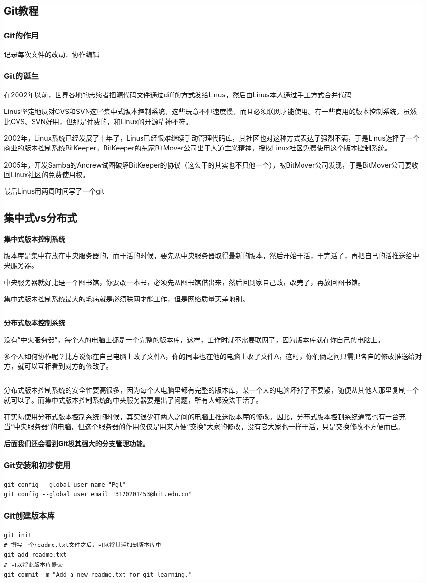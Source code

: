 ## Git教程

### Git的作用

记录每次文件的改动、协作编辑

### Git的诞生

在2002年以前，世界各地的志愿者把源代码文件通过diff的方式发给Linus，然后由Linus本人通过手工方式合并代码

Linus坚定地反对CVS和SVN这些集中式版本控制系统，这些玩意不但速度慢，而且必须联网才能使用。有一些商用的版本控制系统，虽然比CVS、SVN好用，但那是付费的，和Linux的开源精神不符。

2002年，Linux系统已经发展了十年了，Linus已经很难继续手动管理代码库，其社区也对这种方式表达了强烈不满，于是Linus选择了一个商业的版本控制系统BitKeeper，BitKeeper的东家BitMover公司出于人道主义精神，授权Linux社区免费使用这个版本控制系统。

2005年，开发Samba的Andrew试图破解BitKeeper的协议（这么干的其实也不只他一个），被BitMover公司发现，于是BitMover公司要收回Linux社区的免费使用权。

最后Linus用两周时间写了一个git

## 集中式vs分布式

**集中式版本控制系统**

版本库是集中存放在中央服务器的，而干活的时候，要先从中央服务器取得最新的版本，然后开始干活，干完活了，再把自己的活推送给中央服务器。

中央服务器就好比是一个图书馆，你要改一本书，必须先从图书馆借出来，然后回到家自己改，改完了，再放回图书馆。

集中式版本控制系统最大的毛病就是必须联网才能工作，但是网络质量天差地别。

-----------------------------------

**分布式版本控制系统**

没有“中央服务器”，每个人的电脑上都是一个完整的版本库，这样，工作时就不需要联网了，因为版本库就在你自己的电脑上。

多个人如何协作呢？比方说你在自己电脑上改了文件A，你的同事也在他的电脑上改了文件A，这时，你们俩之间只需把各自的修改推送给对方，就可以互相看到对方的修改了。

--------------------------

分布式版本控制系统的安全性要高很多，因为每个人电脑里都有完整的版本库，某一个人的电脑坏掉了不要紧，随便从其他人那里复制一个就可以了。而集中式版本控制系统的中央服务器要是出了问题，所有人都没法干活了。

在实际使用分布式版本控制系统的时候，其实很少在两人之间的电脑上推送版本库的修改。因此，分布式版本控制系统通常也有一台充当“中央服务器”的电脑，但这个服务器的作用仅仅是用来方便“交换”大家的修改，没有它大家也一样干活，只是交换修改不方便而已。

__后面我们还会看到Git极其强大的分支管理功能。__

### Git安装和初步使用

```
git config --global user.name "Pgl"
git config --global user.email "3120201453@bit.edu.cn"
```

### Git创建版本库
 ```shell
 git init 
 # 撰写一个readme.txt文件之后，可以将其添加到版本库中
 git add readme.txt
 # 可以将此版本库提交
 git commit -m "Add a new readme.txt for git learning."
 
 ```
